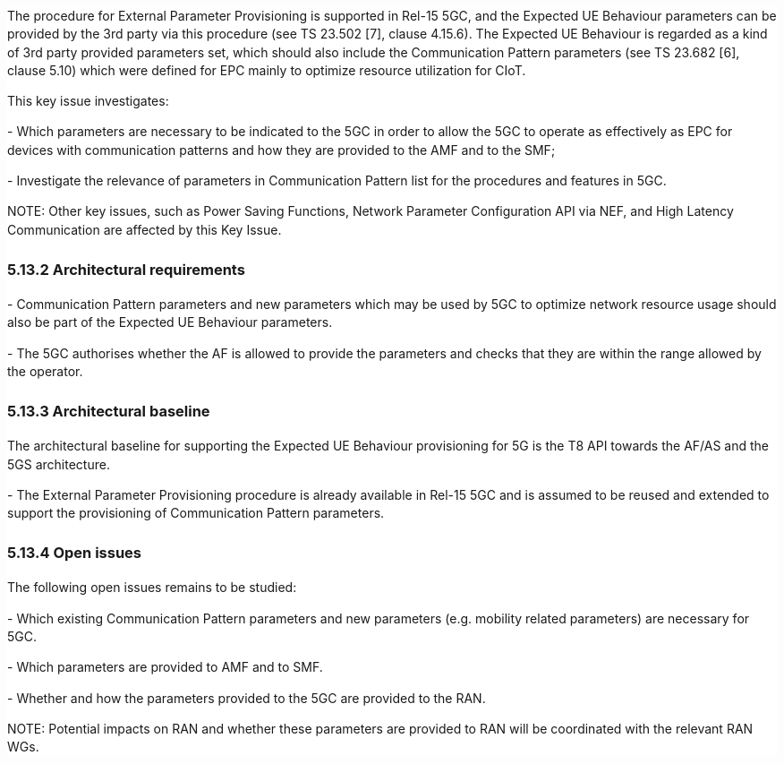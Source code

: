 The procedure for External Parameter Provisioning is supported in Rel-15
5GC, and the Expected UE Behaviour parameters can be provided by the 3rd
party via this procedure (see TS 23.502 \[7\], clause 4.15.6). The
Expected UE Behaviour is regarded as a kind of 3rd party provided
parameters set, which should also include the Communication Pattern
parameters (see TS 23.682 \[6\], clause 5.10) which were defined for EPC
mainly to optimize resource utilization for CIoT.

This key issue investigates:

\- Which parameters are necessary to be indicated to the 5GC in order to
allow the 5GC to operate as effectively as EPC for devices with
communication patterns and how they are provided to the AMF and to the
SMF;

\- Investigate the relevance of parameters in Communication Pattern list
for the procedures and features in 5GC.

NOTE: Other key issues, such as Power Saving Functions, Network
Parameter Configuration API via NEF, and High Latency Communication are
affected by this Key Issue.

### 5.13.2 Architectural requirements

\- Communication Pattern parameters and new parameters which may be used
by 5GC to optimize network resource usage should also be part of the
Expected UE Behaviour parameters.

\- The 5GC authorises whether the AF is allowed to provide the
parameters and checks that they are within the range allowed by the
operator.

### 5.13.3 Architectural baseline

The architectural baseline for supporting the Expected UE Behaviour
provisioning for 5G is the T8 API towards the AF/AS and the 5GS
architecture.

\- The External Parameter Provisioning procedure is already available in
Rel-15 5GC and is assumed to be reused and extended to support the
provisioning of Communication Pattern parameters.

### 5.13.4 Open issues

The following open issues remains to be studied:

\- Which existing Communication Pattern parameters and new parameters
(e.g. mobility related parameters) are necessary for 5GC.

\- Which parameters are provided to AMF and to SMF.

\- Whether and how the parameters provided to the 5GC are provided to
the RAN.

NOTE: Potential impacts on RAN and whether these parameters are provided
to RAN will be coordinated with the relevant RAN WGs.
